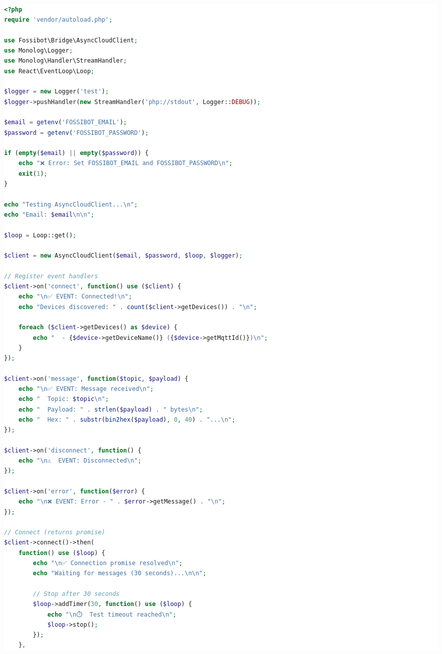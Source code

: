 ```php
<?php
require 'vendor/autoload.php';

use Fossibot\Bridge\AsyncCloudClient;
use Monolog\Logger;
use Monolog\Handler\StreamHandler;
use React\EventLoop\Loop;

$logger = new Logger('test');
$logger->pushHandler(new StreamHandler('php://stdout', Logger::DEBUG));

$email = getenv('FOSSIBOT_EMAIL');
$password = getenv('FOSSIBOT_PASSWORD');

if (empty($email) || empty($password)) {
    echo "❌ Error: Set FOSSIBOT_EMAIL and FOSSIBOT_PASSWORD\n";
    exit(1);
}

echo "Testing AsyncCloudClient...\n";
echo "Email: $email\n\n";

$loop = Loop::get();

$client = new AsyncCloudClient($email, $password, $loop, $logger);

// Register event handlers
$client->on('connect', function() use ($client) {
    echo "\n✅ EVENT: Connected!\n";
    echo "Devices discovered: " . count($client->getDevices()) . "\n";

    foreach ($client->getDevices() as $device) {
        echo "  - {$device->getDeviceName()} ({$device->getMqttId()})\n";
    }
});

$client->on('message', function($topic, $payload) {
    echo "\n✅ EVENT: Message received\n";
    echo "  Topic: $topic\n";
    echo "  Payload: " . strlen($payload) . " bytes\n";
    echo "  Hex: " . substr(bin2hex($payload), 0, 40) . "...\n";
});

$client->on('disconnect', function() {
    echo "\n⚠️  EVENT: Disconnected\n";
});

$client->on('error', function($error) {
    echo "\n❌ EVENT: Error - " . $error->getMessage() . "\n";
});

// Connect (returns promise)
$client->connect()->then(
    function() use ($loop) {
        echo "\n✅ Connection promise resolved\n";
        echo "Waiting for messages (30 seconds)...\n\n";

        // Stop after 30 seconds
        $loop->addTimer(30, function() use ($loop) {
            echo "\n⏱️  Test timeout reached\n";
            $loop->stop();
        });
    },
```